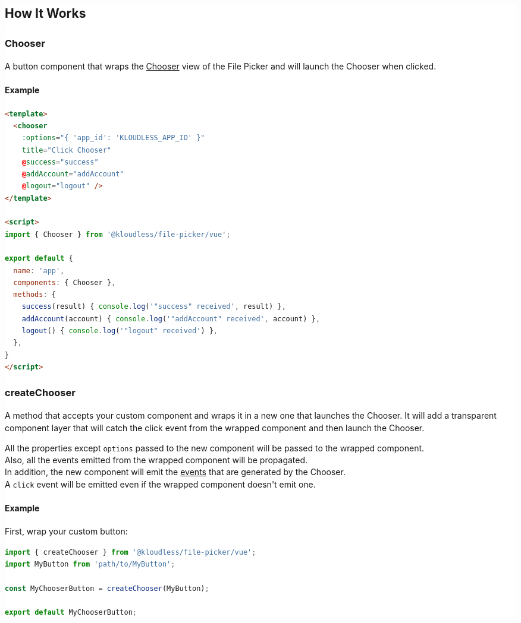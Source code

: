 ## How It Works

### Chooser

A button component that wraps the [Chooser](https://github.com/kloudless/file-picker#chooser)
view of the File Picker and will launch the Chooser when clicked.

#### Example

```html
<template>
  <chooser
    :options="{ 'app_id': 'KLOUDLESS_APP_ID' }"
    title="Click Chooser"
    @success="success"
    @addAccount="addAccount"
    @logout="logout" />
</template>

<script>
import { Chooser } from '@kloudless/file-picker/vue';

export default {
  name: 'app',
  components: { Chooser },
  methods: {
    success(result) { console.log('"success" received', result) },
    addAccount(account) { console.log('"addAccount" received', account) },
    logout() { console.log('"logout" received') },
  },
}
</script>
```

### createChooser

A method that accepts your custom component and wraps it in a new one that
launches the Chooser.
It will add a transparent component layer that will catch the click event from
the wrapped component and then launch the Chooser.

All the properties except `options` passed to the new component will be passed
to the wrapped component.  
Also, all the events emitted from the wrapped component will be propagated.  
In addition, the new component will emit the [events](#events) that
are generated by the Chooser.  
A `click` event will be emitted even if the wrapped component doesn't emit one.

#### Example

First, wrap your custom button:
```javascript
import { createChooser } from '@kloudless/file-picker/vue';
import MyButton from 'path/to/MyButton';

const MyChooserButton = createChooser(MyButton);

export default MyChooserButton;
```
